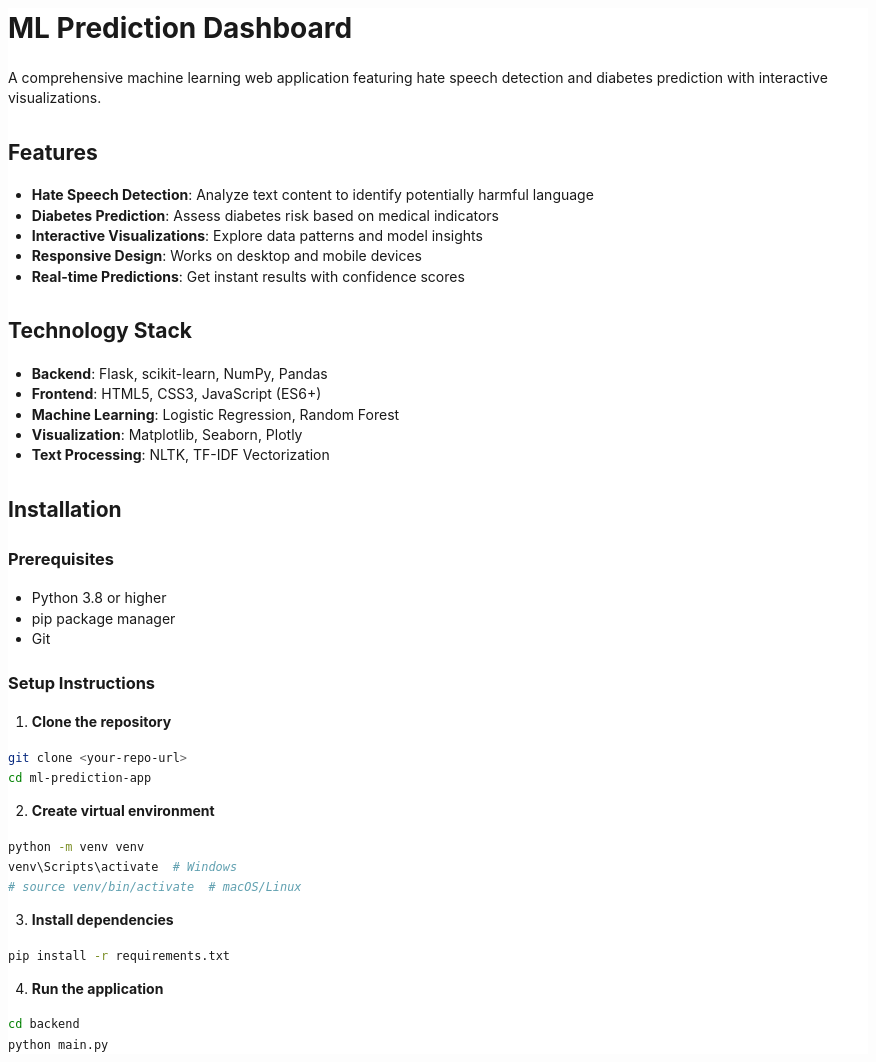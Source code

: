 # ML Prediction Dashboard

A comprehensive machine learning web application featuring hate speech detection and diabetes prediction with interactive visualizations.

## Features

- **Hate Speech Detection**: Analyze text content to identify potentially harmful language
- **Diabetes Prediction**: Assess diabetes risk based on medical indicators
- **Interactive Visualizations**: Explore data patterns and model insights
- **Responsive Design**: Works on desktop and mobile devices
- **Real-time Predictions**: Get instant results with confidence scores

## Technology Stack

- **Backend**: Flask, scikit-learn, NumPy, Pandas
- **Frontend**: HTML5, CSS3, JavaScript (ES6+)
- **Machine Learning**: Logistic Regression, Random Forest
- **Visualization**: Matplotlib, Seaborn, Plotly
- **Text Processing**: NLTK, TF-IDF Vectorization

## Installation

### Prerequisites
- Python 3.8 or higher
- pip package manager
- Git

### Setup Instructions

1. **Clone the repository**
```bash
git clone <your-repo-url>
cd ml-prediction-app
```

2. **Create virtual environment**
```bash
python -m venv venv
venv\Scripts\activate  # Windows
# source venv/bin/activate  # macOS/Linux
```

3. **Install dependencies**
```bash
pip install -r requirements.txt
```

4. **Run the application**
```bash
cd backend
python main.py
```
